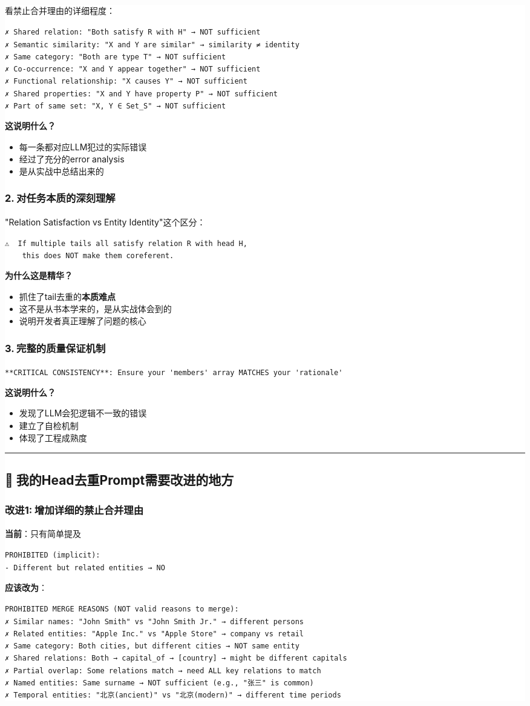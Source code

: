 看禁止合并理由的详细程度：
```
✗ Shared relation: "Both satisfy R with H" → NOT sufficient
✗ Semantic similarity: "X and Y are similar" → similarity ≠ identity
✗ Same category: "Both are type T" → NOT sufficient
✗ Co-occurrence: "X and Y appear together" → NOT sufficient
✗ Functional relationship: "X causes Y" → NOT sufficient
✗ Shared properties: "X and Y have property P" → NOT sufficient
✗ Part of same set: "X, Y ∈ Set_S" → NOT sufficient
```

**这说明什么？**
- 每一条都对应LLM犯过的实际错误
- 经过了充分的error analysis
- 是从实战中总结出来的

### 2. 对任务本质的深刻理解

"Relation Satisfaction vs Entity Identity"这个区分：
```
⚠️  If multiple tails all satisfy relation R with head H, 
    this does NOT make them coreferent.
```

**为什么这是精华？**
- 抓住了tail去重的**本质难点**
- 这不是从书本学来的，是从实战体会到的
- 说明开发者真正理解了问题的核心

### 3. 完整的质量保证机制

```
**CRITICAL CONSISTENCY**: Ensure your 'members' array MATCHES your 'rationale'
```

**这说明什么？**
- 发现了LLM会犯逻辑不一致的错误
- 建立了自检机制
- 体现了工程成熟度

---

## 🔧 我的Head去重Prompt需要改进的地方

### 改进1: 增加详细的禁止合并理由

**当前**：只有简单提及
```
PROHIBITED (implicit):
- Different but related entities → NO
```

**应该改为**：
```
PROHIBITED MERGE REASONS (NOT valid reasons to merge):
✗ Similar names: "John Smith" vs "John Smith Jr." → different persons
✗ Related entities: "Apple Inc." vs "Apple Store" → company vs retail
✗ Same category: Both cities, but different cities → NOT same entity
✗ Shared relations: Both → capital_of → [country] → might be different capitals
✗ Partial overlap: Some relations match → need ALL key relations to match
✗ Named entities: Same surname → NOT sufficient (e.g., "张三" is common)
✗ Temporal entities: "北京(ancient)" vs "北京(modern)" → different time periods
```
